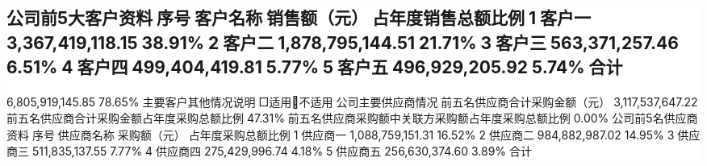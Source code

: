 公司前5大客户资料
序号
客户名称
销售额（元）
占年度销售总额比例
1
客户一
3,367,419,118.15
38.91%
2
客户二
1,878,795,144.51
21.71%
3
客户三
563,371,257.46
6.51%
4
客户四
499,404,419.81
5.77%
5
客户五
496,929,205.92
5.74%
合计
--
6,805,919,145.85
78.65%
主要客户其他情况说明
□适用不适用
公司主要供应商情况
前五名供应商合计采购金额（元）
3,117,537,647.22
前五名供应商合计采购金额占年度采购总额比例
47.31%
前五名供应商采购额中关联方采购额占年度采购总额比例
0.00%
公司前5名供应商资料
序号
供应商名称
采购额（元）
占年度采购总额比例
1
供应商一
1,088,759,151.31
16.52%
2
供应商二
984,882,987.02
14.95%
3
供应商三
511,835,137.55
7.77%
4
供应商四
275,429,996.74
4.18%
5
供应商五
256,630,374.60
3.89%
合计